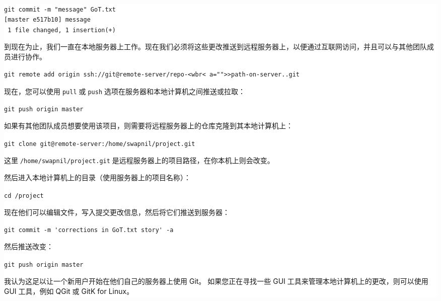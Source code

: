 

```
git commit -m "message" GoT.txt
[master e517b10] message
 1 file changed, 1 insertion(+)

```

到现在为止，我们一直在本地服务器上工作。现在我们必须将这些更改推送到远程服务器上，以便通过互联网访问，并且可以与其他团队成员进行协作。



```
git remote add origin ssh://git@remote-server/repo-<wbr< a="">>path-on-server..git

```

现在，您可以使用 `pull` 或 `push` 选项在服务器和本地计算机之间推送或拉取：



```
git push origin master

```

如果有其他团队成员想要使用该项目，则需要将远程服务器上的仓库克隆到其本地计算机上：



```
git clone git@remote-server:/home/swapnil/project.git

```

这里 `/home/swapnil/project.git` 是远程服务器上的项目路径，在你本机上则会改变。


然后进入本地计算机上的目录（使用服务器上的项目名称）：



```
cd /project

```

现在他们可以编辑文件，写入提交更改信息，然后将它们推送到服务器：



```
git commit -m 'corrections in GoT.txt story' -a

```

然后推送改变：



```
git push origin master

```

我认为这足以让一个新用户开始在他们自己的服务器上使用 Git。 如果您正在寻找一些 GUI 工具来管理本地计算机上的更改，则可以使用 GUI 工具，例如 QGit 或 GitK for Linux。
